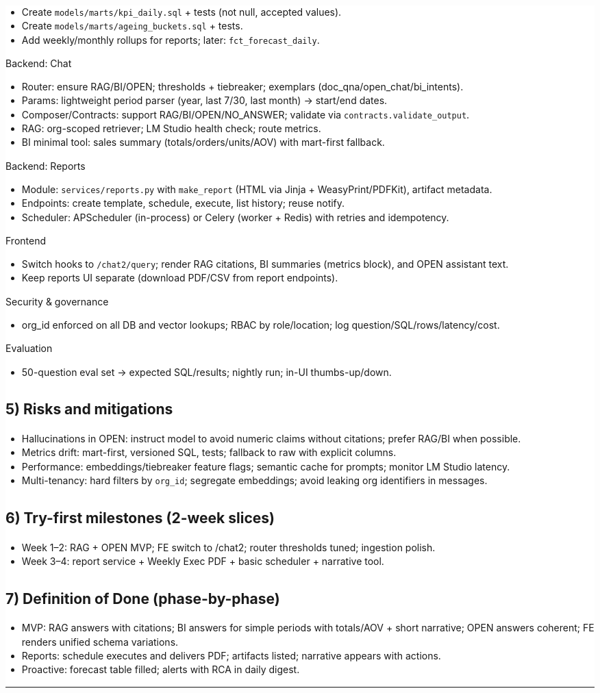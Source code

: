 - Create `models/marts/kpi_daily.sql` + tests (not null, accepted values).
- Create `models/marts/ageing_buckets.sql` + tests.
- Add weekly/monthly rollups for reports; later: `fct_forecast_daily`.

Backend: Chat

- Router: ensure RAG/BI/OPEN; thresholds + tiebreaker; exemplars (doc_qna/open_chat/bi_intents).
- Params: lightweight period parser (year, last 7/30, last month) → start/end dates.
- Composer/Contracts: support RAG/BI/OPEN/NO_ANSWER; validate via `contracts.validate_output`.
- RAG: org-scoped retriever; LM Studio health check; route metrics.
- BI minimal tool: sales summary (totals/orders/units/AOV) with mart-first fallback.

Backend: Reports

- Module: `services/reports.py` with `make_report` (HTML via Jinja + WeasyPrint/PDFKit), artifact metadata.
- Endpoints: create template, schedule, execute, list history; reuse notify.
- Scheduler: APScheduler (in-process) or Celery (worker + Redis) with retries and idempotency.

Frontend

- Switch hooks to `/chat2/query`; render RAG citations, BI summaries (metrics block), and OPEN assistant text.
- Keep reports UI separate (download PDF/CSV from report endpoints).

Security & governance

- org_id enforced on all DB and vector lookups; RBAC by role/location; log question/SQL/rows/latency/cost.

Evaluation

- 50-question eval set → expected SQL/results; nightly run; in-UI thumbs-up/down.

## 5) Risks and mitigations

- Hallucinations in OPEN: instruct model to avoid numeric claims without citations; prefer RAG/BI when possible.
- Metrics drift: mart-first, versioned SQL, tests; fallback to raw with explicit columns.
- Performance: embeddings/tiebreaker feature flags; semantic cache for prompts; monitor LM Studio latency.
- Multi-tenancy: hard filters by `org_id`; segregate embeddings; avoid leaking org identifiers in messages.

## 6) Try-first milestones (2-week slices)

- Week 1–2: RAG + OPEN MVP; FE switch to /chat2; router thresholds tuned; ingestion polish.
- Week 3–4: report service + Weekly Exec PDF + basic scheduler + narrative tool.

## 7) Definition of Done (phase-by-phase)

- MVP: RAG answers with citations; BI answers for simple periods with totals/AOV + short narrative; OPEN answers coherent; FE renders unified schema variations.
- Reports: schedule executes and delivers PDF; artifacts listed; narrative appears with actions.
- Proactive: forecast table filled; alerts with RCA in daily digest.

---